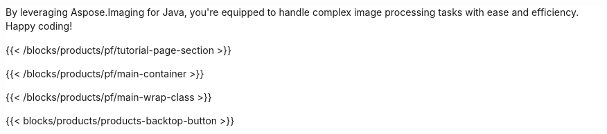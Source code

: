 By leveraging Aspose.Imaging for Java, you're equipped to handle complex image processing tasks with ease and efficiency. Happy coding!

{{< /blocks/products/pf/tutorial-page-section >}}

{{< /blocks/products/pf/main-container >}}

{{< /blocks/products/pf/main-wrap-class >}}

{{< blocks/products/products-backtop-button >}}